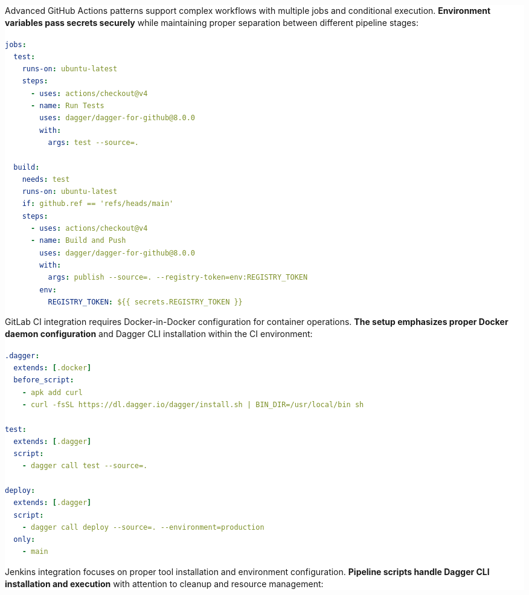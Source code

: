 Advanced GitHub Actions patterns support complex workflows with multiple jobs and conditional execution. **Environment variables pass secrets securely** while maintaining proper separation between different pipeline stages:

```yaml
jobs:
  test:
    runs-on: ubuntu-latest
    steps:
      - uses: actions/checkout@v4
      - name: Run Tests
        uses: dagger/dagger-for-github@8.0.0
        with:
          args: test --source=.
  
  build:
    needs: test
    runs-on: ubuntu-latest
    if: github.ref == 'refs/heads/main'
    steps:
      - uses: actions/checkout@v4
      - name: Build and Push
        uses: dagger/dagger-for-github@8.0.0
        with:
          args: publish --source=. --registry-token=env:REGISTRY_TOKEN
        env:
          REGISTRY_TOKEN: ${{ secrets.REGISTRY_TOKEN }}
```

GitLab CI integration requires Docker-in-Docker configuration for container operations. **The setup emphasizes proper Docker daemon configuration** and Dagger CLI installation within the CI environment:

```yaml
.dagger:
  extends: [.docker]
  before_script:
    - apk add curl
    - curl -fsSL https://dl.dagger.io/dagger/install.sh | BIN_DIR=/usr/local/bin sh

test:
  extends: [.dagger]
  script:
    - dagger call test --source=.

deploy:
  extends: [.dagger]
  script:
    - dagger call deploy --source=. --environment=production
  only:
    - main
```

Jenkins integration focuses on proper tool installation and environment configuration. **Pipeline scripts handle Dagger CLI installation and execution** with attention to cleanup and resource management:
